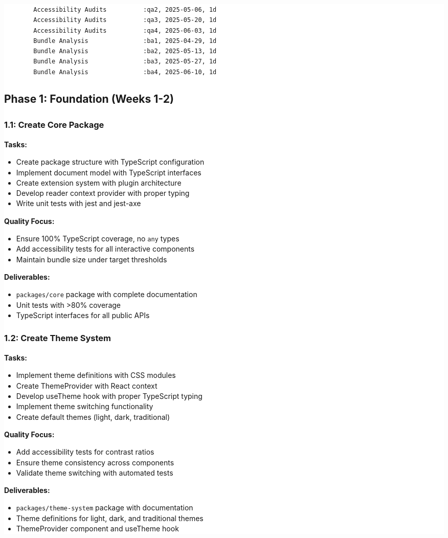 ```mermaid
        Accessibility Audits          :qa2, 2025-05-06, 1d
        Accessibility Audits          :qa3, 2025-05-20, 1d
        Accessibility Audits          :qa4, 2025-06-03, 1d
        Bundle Analysis               :ba1, 2025-04-29, 1d
        Bundle Analysis               :ba2, 2025-05-13, 1d
        Bundle Analysis               :ba3, 2025-05-27, 1d
        Bundle Analysis               :ba4, 2025-06-10, 1d
```

## Phase 1: Foundation (Weeks 1-2)

### 1.1: Create Core Package

**Tasks:**

- Create package structure with TypeScript configuration
- Implement document model with TypeScript interfaces
- Create extension system with plugin architecture
- Develop reader context provider with proper typing
- Write unit tests with jest and jest-axe

**Quality Focus:**

- Ensure 100% TypeScript coverage, no `any` types
- Add accessibility tests for all interactive components
- Maintain bundle size under target thresholds

**Deliverables:**

- `packages/core` package with complete documentation
- Unit tests with >80% coverage
- TypeScript interfaces for all public APIs

### 1.2: Create Theme System

**Tasks:**

- Implement theme definitions with CSS modules
- Create ThemeProvider with React context
- Develop useTheme hook with proper TypeScript typing
- Implement theme switching functionality
- Create default themes (light, dark, traditional)

**Quality Focus:**

- Add accessibility tests for contrast ratios
- Ensure theme consistency across components
- Validate theme switching with automated tests

**Deliverables:**

- `packages/theme-system` package with documentation
- Theme definitions for light, dark, and traditional themes
- ThemeProvider component and useTheme hook
